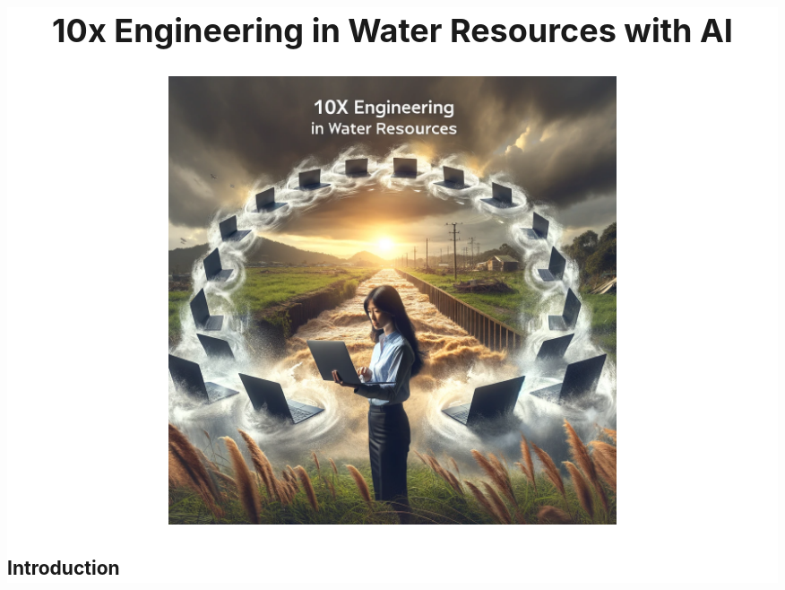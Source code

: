 <h1 align="center" style="font-weight:bold; font-size: 36px;"> 10x Engineering in Water Resources with AI</h1>

<p align="center">
  <img src="img/10xinWRE-AI-1.png" width="500">
</p>

## Introduction
